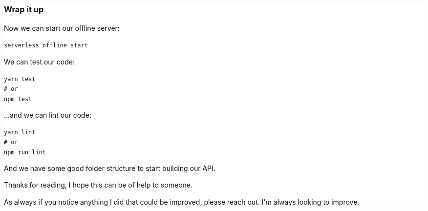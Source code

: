 ### Wrap it up

Now we can start our offline server:

    serverless offline start

We can test our code:

    yarn test
    # or
    npm test

...and we can lint our code:

    yarn lint
    # or
    npm run lint

And we have some good folder structure to start building our API.

Thanks for reading, I hope this can be of help to someone.

As always if you notice anything I did that could be improved, please reach out. I'm always looking to improve.